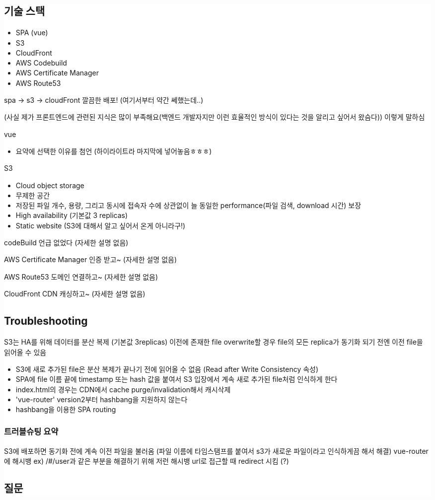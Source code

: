 ## 기술 스택

- SPA (vue)
- S3
- CloudFront
- AWS Codebuild
- AWS Certificate Manager
- AWS Route53

spa -> s3 -> cloudFront 깔끔한 배포! (여기서부터 약간 쎄했는데..)

(사실 제가 프론트엔드에 관련된 지식은 많이 부족해요(백엔드 개발자지만 이런 효율적인 방식이 있다는 것을 알리고 싶어서 왔슴다)) 이렇게 말하심

vue

- 요약에 선택한 이유를 첨언 (하이라이트라 마지막에 넣어놓음ㅎㅎㅎ)

S3

- Cloud object storage
- 무제한 공간
- 저장된 파일 개수, 용량, 그리고 동시에 접속자 수에 상관없이 늘 동일한 performance(파일 검색, download 시간) 보장
- High availability (기본값 3 replicas)
- Static website
  (S3에 대해서 알고 싶어서 온게 아니라구!)

codeBuild
언급 없었다 (자세한 설명 없음)

AWS Certificate Manager
인증 받고~ (자세한 설명 없음)

AWS Route53
도메인 연결하고~ (자세한 설명 없음)

CloudFront
CDN 캐싱하고~ (자세한 설명 없음)

## Troubleshooting

S3는 HA를 위해 데이터를 분산 복제 (기본값 3replicas)
이전에 존재한 file overwrite할 경우 file의 모든 replica가 동기화 되기 전엔 이전 file을 읽어올 수 있음

- S3에 새로 추가된 file은 분산 복제가 끝나기 전에 읽어올 수 없음 (Read after Write Consistency 속성)
- SPA에 file 이름 끝에 timestamp 또는 hash 값을 붙여서 S3 입장에서 계속 새로 추가된 file처럼 인식하게 한다
- index.html의 경우는 CDN에서 cache purge/invalidation해서 캐시삭제
- 'vue-router' version2부터 hashbang을 지원하지 않는다
- hashbang을 이용한 SPA routing

### 트러블슈팅 요약

S3에 배포하면 동기화 전에 계속 이전 파일을 불러옴 (파일 이름에 타임스탬프를 붙여서 s3가 새로운 파일이라고 인식하게끔 해서 해결)
vue-router에 해시뱅 ex) /#/user과 같은 부분을 해결하기 위해 저런 해시뱅 url로 접근할 때 redirect 시킴 (?)

## 질문
